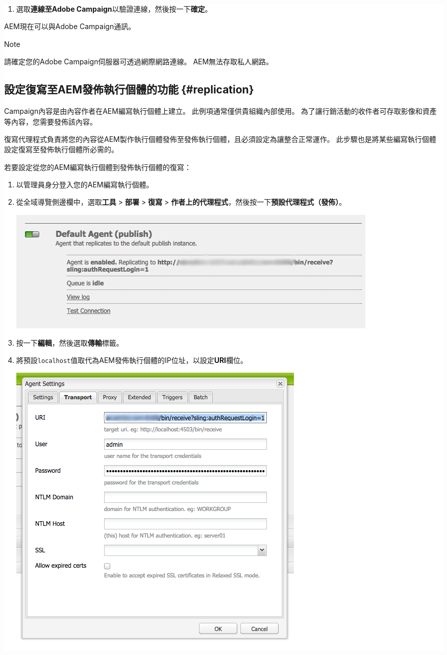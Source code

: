 1. 選取&#x200B;**連線至Adobe Campaign**&#x200B;以驗證連線，然後按一下&#x200B;**確定**。

AEM現在可以與Adobe Campaign通訊。

>[!NOTE]
>
>請確定您的Adobe Campaign伺服器可透過網際網路連線。 AEM無法存取私人網路。

## 設定復寫至AEM發佈執行個體的功能 {#replication}

Campaign內容是由內容作者在AEM編寫執行個體上建立。 此例項通常僅供貴組織內部使用。 為了讓行銷活動的收件者可存取影像和資產等內容，您需要發佈該內容。

復寫代理程式負責將您的內容從AEM製作執行個體發佈至發佈執行個體，且必須設定為讓整合正常運作。 此步驟也是將某些編寫執行個體設定復寫至發佈執行個體所必需的。

若要設定從您的AEM編寫執行個體到發佈執行個體的復寫：

1. 以管理員身分登入您的AEM編寫執行個體。

1. 從全域導覽側邊欄中，選取&#x200B;**工具** > **部署** > **復寫** > **作者上的代理程式**，然後按一下&#x200B;**預設代理程式（發佈）**。

   ![設定復寫代理程式](assets/acc-replication-config.png)

1. 按一下&#x200B;**編輯**，然後選取&#x200B;**傳輸**&#x200B;標籤。

1. 將預設`localhost`值取代為AEM發佈執行個體的IP位址，以設定&#x200B;**URI**&#x200B;欄位。

   ![傳輸標籤](assets/acc-transport-tab.png)
